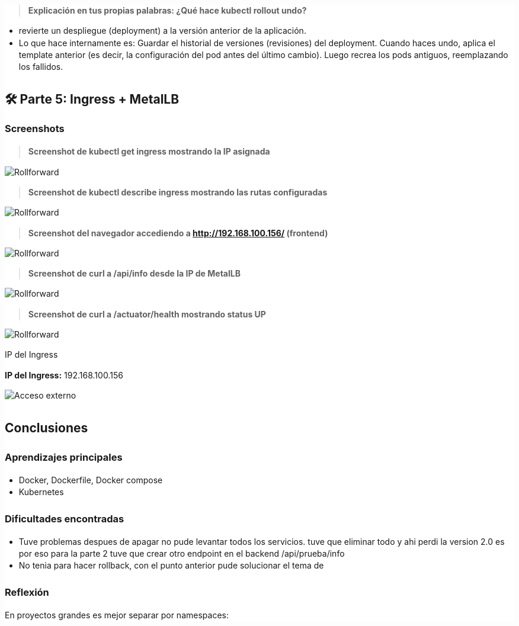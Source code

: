 > **Explicación en tus propias palabras: ¿Qué hace kubectl rollout undo?**
- revierte un despliegue (deployment) a la versión anterior de la aplicación.
- Lo que hace internamente es: Guardar el historial de versiones (revisiones) del deployment. Cuando haces undo, aplica el template anterior (es decir, la configuración del pod antes del último cambio). 
Luego recrea los pods antiguos, reemplazando los fallidos.
## 🛠 Parte 5: Ingress + MetalLB

### Screenshots   
> **Screenshot de kubectl get ingress mostrando la IP asignada**

![Rollforward](/proyecto-integrador-docker-k8s/screenshot/parte5-kubectl-get-ingress.png)

> **Screenshot de kubectl describe ingress mostrando las rutas configuradas**

![Rollforward](/proyecto-integrador-docker-k8s/screenshot/parte5-kubectl-describe-ingress.png)

> **Screenshot del navegador accediendo a http://192.168.100.156/ (frontend)**

![Rollforward](/proyecto-integrador-docker-k8s/screenshot/parte5-navegador.png)

> **Screenshot de curl a /api/info desde la IP de MetalLB**

![Rollforward](/proyecto-integrador-docker-k8s/screenshot/parte5-api-info.png)

> **Screenshot de curl a /actuator/health mostrando status UP**

![Rollforward](/proyecto-integrador-docker-k8s/screenshot/parte5-health.png)

IP del Ingress

   **IP del Ingress:** 192.168.100.156

   ![Acceso externo](/proyecto-integrador-docker-k8s/screenshot/parte5-otra-maquina.png)

## Conclusiones

### Aprendizajes principales
   - Docker, Dockerfile, Docker compose
   - Kubernetes


### Dificultades encontradas
   - Tuve problemas despues de apagar no pude levantar todos los servicios. tuve que eliminar todo y ahi perdi la version 2.0 es por eso para la parte 2 tuve que crear otro endpoint en el backend /api/prueba/info 
   - No tenia para hacer rollback, con el punto anterior pude solucionar el tema de 

### Reflexión

En proyectos grandes es mejor separar por namespaces:
